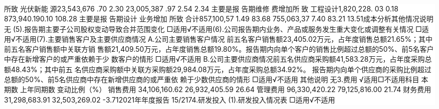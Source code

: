 所致
光伏新能
源23,543,676
.70
2.30
23,005,387
.97
2.54
2.34
主要是报
告期维修
费增加所
致
工程设计1,820,228.
03
0.18
873,940.190.10
108.28
主要是报
告期设计
业务增加
所致
合计857,100,57
1.49
83.68
755,063,37
7.40
83.21
13.51成本分析其他情况说明
无
(5).报告期主要子公司股权变动导致合并范围变化
□适用√不适用(6).公司报告期内业务、产品或服务发生重大变化或调整有关情况
□适用√不适用(7).主要销售客户及主要供应商情况
A.公司主要销售客户情况
前五名客户销售额23,405.02万元，占年度销售总额21.65%；其中前五名客户销售额中关联方销
售额21,409.50万元，占年度销售总额19.80%。报告期内向单个客户的销售比例超过总额的50%、前5名客户中存在新增客户的或严重依赖于少
数客户的情形
□适用√不适用
B.公司主要供应商情况前五名供应商采购额41,583.28万元，占年度采购总额48.43%；其中前五
名供应商采购额中关联方采购额29,984.08万元，占年度采购总额34.92%。
报告期内向单个供应商的采购比例超过总额的50%、前5名供应商中存在新增供应商的或严重依
赖于少数供应商的情形
□适用√不适用
其他说明
无3.费用
√适用□不适用科目
本期数
上年同期数
变动比例（%）
销售费用
34,106,160.62
26,932,405.59
26.64
管理费用
96,330,420.22
79,125,816.00
21.74
财务费用
31,298,683.91
32,503,269.02
-3.712021年年度报告
15/2174.研发投入
(1).研发投入情况表
□适用√不适用